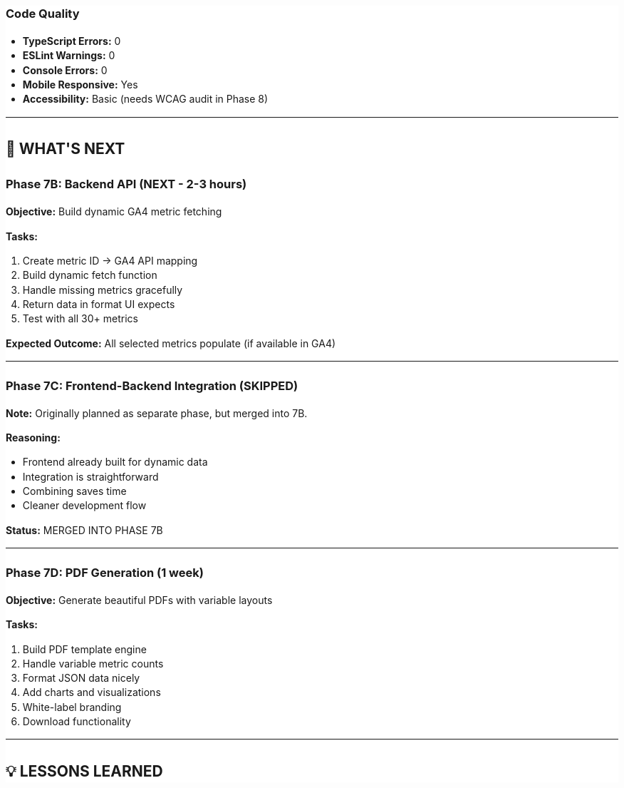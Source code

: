 ### Code Quality
- **TypeScript Errors:** 0
- **ESLint Warnings:** 0
- **Console Errors:** 0
- **Mobile Responsive:** Yes
- **Accessibility:** Basic (needs WCAG audit in Phase 8)

---

## 🚀 WHAT'S NEXT

### Phase 7B: Backend API (NEXT - 2-3 hours)
**Objective:** Build dynamic GA4 metric fetching

**Tasks:**
1. Create metric ID → GA4 API mapping
2. Build dynamic fetch function
3. Handle missing metrics gracefully
4. Return data in format UI expects
5. Test with all 30+ metrics

**Expected Outcome:** All selected metrics populate (if available in GA4)

---

### Phase 7C: Frontend-Backend Integration (SKIPPED)
**Note:** Originally planned as separate phase, but merged into 7B.

**Reasoning:** 
- Frontend already built for dynamic data
- Integration is straightforward
- Combining saves time
- Cleaner development flow

**Status:** MERGED INTO PHASE 7B

---

### Phase 7D: PDF Generation (1 week)
**Objective:** Generate beautiful PDFs with variable layouts

**Tasks:**
1. Build PDF template engine
2. Handle variable metric counts
3. Format JSON data nicely
4. Add charts and visualizations
5. White-label branding
6. Download functionality

---

## 💡 LESSONS LEARNED
